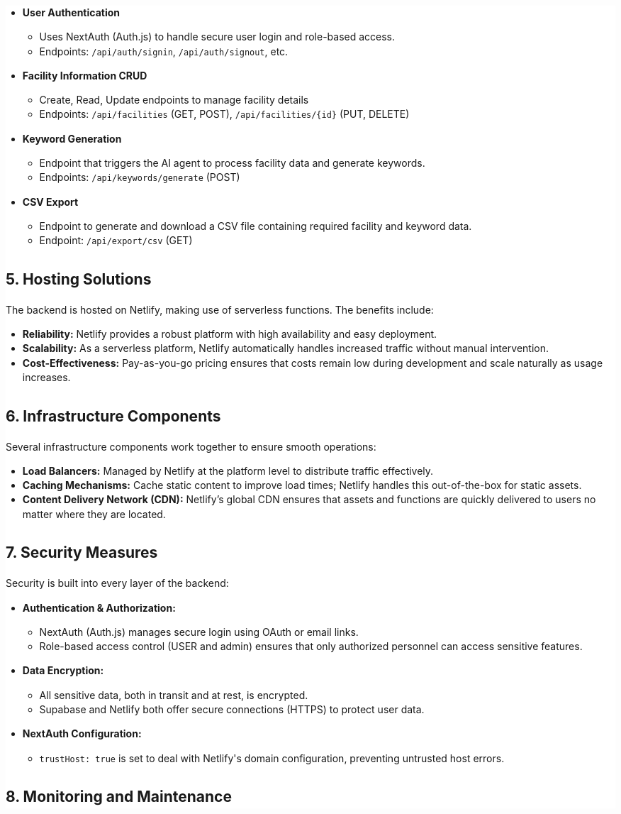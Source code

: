 - **User Authentication**
  - Uses NextAuth (Auth.js) to handle secure user login and role-based access.
  - Endpoints: `/api/auth/signin`, `/api/auth/signout`, etc.

- **Facility Information CRUD**
  - Create, Read, Update endpoints to manage facility details
  - Endpoints: `/api/facilities` (GET, POST), `/api/facilities/{id}` (PUT, DELETE)

- **Keyword Generation**
  - Endpoint that triggers the AI agent to process facility data and generate keywords.
  - Endpoints: `/api/keywords/generate` (POST)

- **CSV Export**
  - Endpoint to generate and download a CSV file containing required facility and keyword data.
  - Endpoint: `/api/export/csv` (GET)

## 5. Hosting Solutions

The backend is hosted on Netlify, making use of serverless functions. The benefits include:

- **Reliability:** Netlify provides a robust platform with high availability and easy deployment.
- **Scalability:** As a serverless platform, Netlify automatically handles increased traffic without manual intervention.
- **Cost-Effectiveness:** Pay-as-you-go pricing ensures that costs remain low during development and scale naturally as usage increases.

## 6. Infrastructure Components

Several infrastructure components work together to ensure smooth operations:

- **Load Balancers:** Managed by Netlify at the platform level to distribute traffic effectively.
- **Caching Mechanisms:** Cache static content to improve load times; Netlify handles this out-of-the-box for static assets.
- **Content Delivery Network (CDN):** Netlify’s global CDN ensures that assets and functions are quickly delivered to users no matter where they are located.

## 7. Security Measures

Security is built into every layer of the backend:

- **Authentication & Authorization:**
  - NextAuth (Auth.js) manages secure login using OAuth or email links.
  - Role-based access control (USER and admin) ensures that only authorized personnel can access sensitive features.

- **Data Encryption:**
  - All sensitive data, both in transit and at rest, is encrypted.
  - Supabase and Netlify both offer secure connections (HTTPS) to protect user data.

- **NextAuth Configuration:**
  - `trustHost: true` is set to deal with Netlify's domain configuration, preventing untrusted host errors.

## 8. Monitoring and Maintenance
